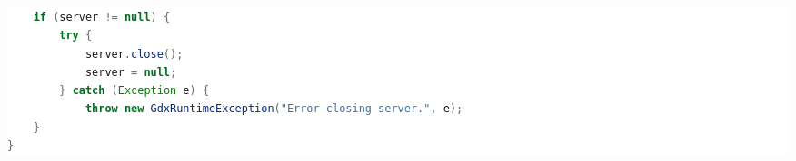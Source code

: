 ```java
	if (server != null) {
		try {
			server.close();
			server = null;
		} catch (Exception e) {
			throw new GdxRuntimeException("Error closing server.", e);
	}
}
```
